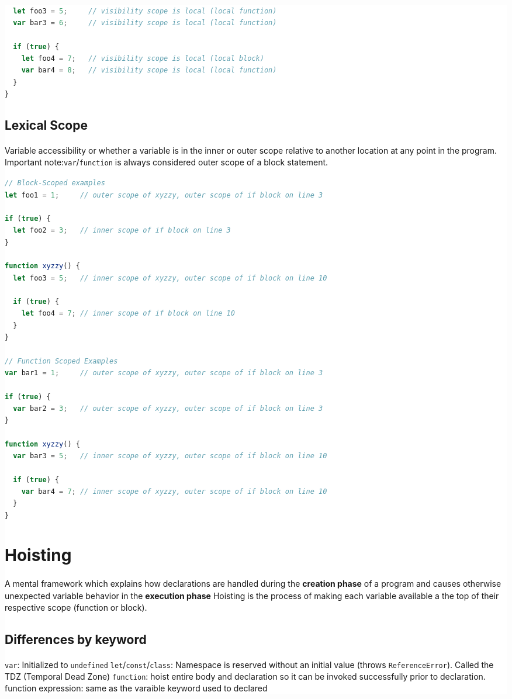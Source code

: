 ```javascript
  let foo3 = 5;     // visibility scope is local (local function)
  var bar3 = 6;     // visibility scope is local (local function)

  if (true) {
    let foo4 = 7;   // visibility scope is local (local block)
    var bar4 = 8;   // visibility scope is local (local function)
  }
}
```
## Lexical Scope
Variable accessibility or whether a variable is in the inner or outer scope relative to another location at any point in the program. 
Important note:`var`/`function` is always considered outer scope of a block statement.
```javascript
// Block-Scoped examples
let foo1 = 1;     // outer scope of xyzzy, outer scope of if block on line 3

if (true) {
  let foo2 = 3;   // inner scope of if block on line 3
}

function xyzzy() {
  let foo3 = 5;   // inner scope of xyzzy, outer scope of if block on line 10

  if (true) {
    let foo4 = 7; // inner scope of if block on line 10
  }
}

// Function Scoped Examples
var bar1 = 1;     // outer scope of xyzzy, outer scope of if block on line 3

if (true) {
  var bar2 = 3;   // outer scope of xyzzy, outer scope of if block on line 3
}

function xyzzy() {
  var bar3 = 5;   // inner scope of xyzzy, outer scope of if block on line 10

  if (true) {
    var bar4 = 7; // inner scope of xyzzy, outer scope of if block on line 10
  }
}
```

# Hoisting
A mental framework which explains how declarations are handled during the **creation phase** of a program and causes otherwise unexpected variable behavior in the **execution phase**
Hoisting is the process of making each variable available a the top of their respective scope (function or block).
## Differences by keyword
`var`: Initialized to `undefined`
`let`/`const`/`class`: Namespace is reserved without an initial value (throws `ReferenceError`). Called the TDZ (Temporal Dead Zone)
`function`: hoist entire body and declaration so it can be invoked successfully prior to declaration.
function expression: same as the varaible keyword used to declared
